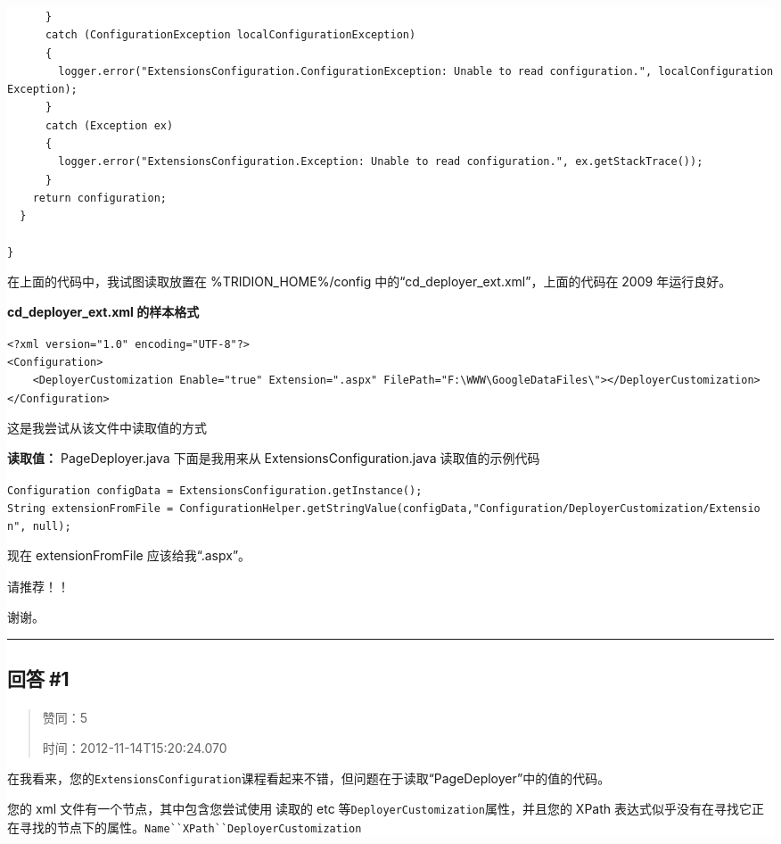```
      }
      catch (ConfigurationException localConfigurationException)
      {
        logger.error("ExtensionsConfiguration.ConfigurationException: Unable to read configuration.", localConfigurationException);
      }
      catch (Exception ex)
      {
        logger.error("ExtensionsConfiguration.Exception: Unable to read configuration.", ex.getStackTrace());
      }
    return configuration;
  }

} 
```

在上面的代码中，我试图读取放置在 %TRIDION_HOME%/config 中的“cd_deployer_ext.xml”，上面的代码在 2009 年运行良好。

**cd_deployer_ext.xml 的样本格式**

```
<?xml version="1.0" encoding="UTF-8"?>
<Configuration>
    <DeployerCustomization Enable="true" Extension=".aspx" FilePath="F:\WWW\GoogleDataFiles\"></DeployerCustomization>
</Configuration> 
```

这是我尝试从该文件中读取值的方式

**读取值：** PageDeployer.java 下面是我用来从 ExtensionsConfiguration.java 读取值的示例代码

```
Configuration configData = ExtensionsConfiguration.getInstance();
String extensionFromFile = ConfigurationHelper.getStringValue(configData,"Configuration/DeployerCustomization/Extension", null); 
```

现在 extensionFromFile 应该给我“.aspx”。

请推荐！！

谢谢。

* * *

## 回答 #1

> 赞同：5
> 
> 时间：2012-11-14T15:20:24.070

在我看来，您的`ExtensionsConfiguration`课程看起来不错，但问题在于读取“PageDeployer”中的值的代码。

您的 xml 文件有一个节点，其中包含您尝试使用 读取的 etc 等`DeployerCustomization`属性，并且您的 XPath 表达式似乎没有在寻找它正在寻找的节点下的属性。`Name``XPath``DeployerCustomization`
